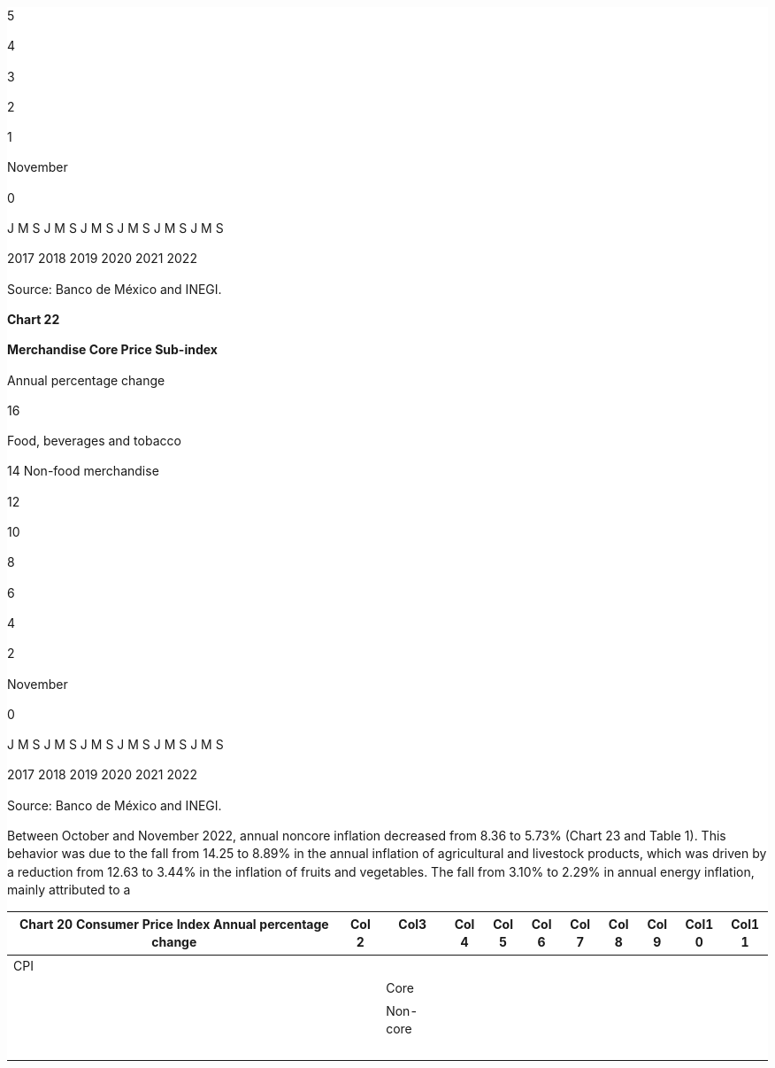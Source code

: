 5

4

3

2

1

November

0

J M S J M S J M S J M S J M S J M S

2017 2018 2019 2020 2021 2022

Source: Banco de México and INEGI.

**Chart 22**

**Merchandise Core Price Sub-index**

Annual percentage change

16

Food, beverages and tobacco

14 Non-food merchandise

12

10

8

6

4

2

November

0

J M S J M S J M S J M S J M S J M S

2017 2018 2019 2020 2021 2022

Source: Banco de México and INEGI.

Between October and November 2022, annual noncore inflation decreased from 8.36 to 5.73% (Chart
23 and Table 1). This behavior was due to the fall
from 14.25 to 8.89% in the annual inflation of
agricultural and livestock products, which was driven
by a reduction from 12.63 to 3.44% in the inflation of
fruits and vegetables. The fall from 3.10% to 2.29%
in annual energy inflation, mainly attributed to a

|Chart 20 Consumer Price Index Annual percentage change|Col2|Col3|Col4|Col5|Col6|Col7|Col8|Col9|Col10|Col11|
|---|---|---|---|---|---|---|---|---|---|---|
|CPI|||||||||||
|||Core|||||||||
|||Non-core|||||||||
||||||||||||
||||||||||||
||||||||||||
||||||||||||